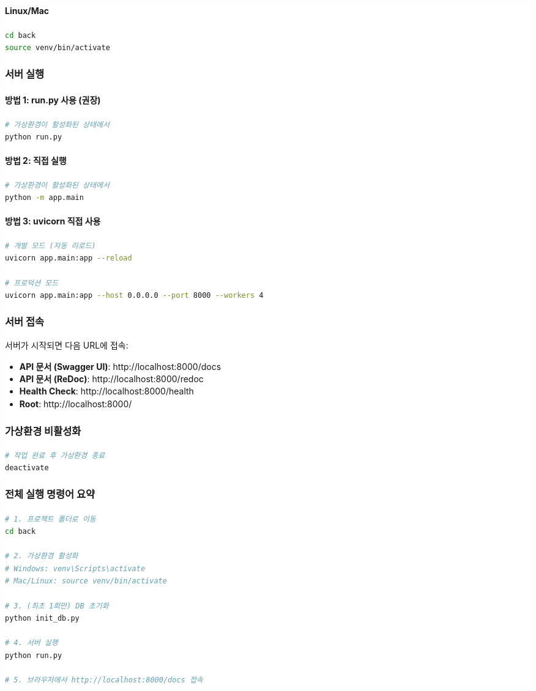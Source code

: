 #### Linux/Mac
```bash
cd back
source venv/bin/activate
```

### 서버 실행

#### 방법 1: run.py 사용 (권장)
```bash
# 가상환경이 활성화된 상태에서
python run.py
```

#### 방법 2: 직접 실행
```bash
# 가상환경이 활성화된 상태에서
python -m app.main
```

#### 방법 3: uvicorn 직접 사용
```bash
# 개발 모드 (자동 리로드)
uvicorn app.main:app --reload

# 프로덕션 모드
uvicorn app.main:app --host 0.0.0.0 --port 8000 --workers 4
```

### 서버 접속

서버가 시작되면 다음 URL에 접속:
- **API 문서 (Swagger UI)**: http://localhost:8000/docs
- **API 문서 (ReDoc)**: http://localhost:8000/redoc
- **Health Check**: http://localhost:8000/health
- **Root**: http://localhost:8000/

### 가상환경 비활성화

```bash
# 작업 완료 후 가상환경 종료
deactivate
```

### 전체 실행 명령어 요약

```bash
# 1. 프로젝트 폴더로 이동
cd back

# 2. 가상환경 활성화
# Windows: venv\Scripts\activate
# Mac/Linux: source venv/bin/activate

# 3. (최초 1회만) DB 초기화
python init_db.py

# 4. 서버 실행
python run.py

# 5. 브라우저에서 http://localhost:8000/docs 접속
```
